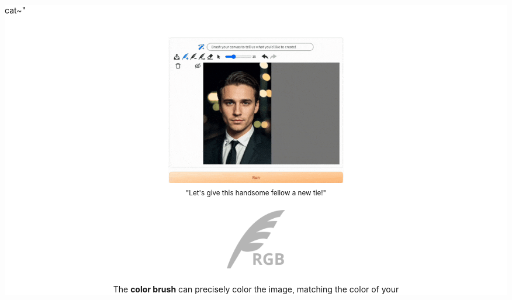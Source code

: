 cat~"</small><br></div></div><div class="ant-col ant-col-xs-24 ant-col-md-12 css-1kuana8"><div align="center"><br><img width="300" src="docs/gifs/handsome bowtie.gif" alt="gif description" class="gif"></div><div align="center"><small> "Let's give this handsome fellow a new tie!"</small><br><br></div></div></div><div align="center"><img src="docs/icons/brush.svg" alt="SVG image" class="icon" width="100"></div><div align="center"><br>The <b>color brush</b> can precisely color the image, matching the color of your